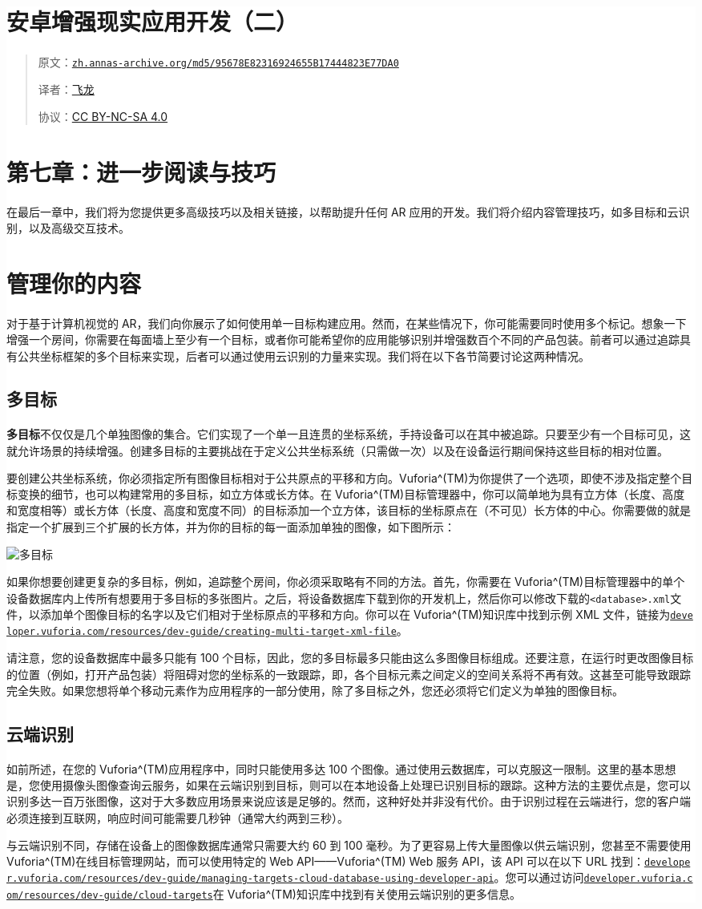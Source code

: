 # 安卓增强现实应用开发（二）

> 原文：[`zh.annas-archive.org/md5/95678E82316924655B17444823E77DA0`](https://zh.annas-archive.org/md5/95678E82316924655B17444823E77DA0)
> 
> 译者：[飞龙](https://github.com/wizardforcel)
> 
> 协议：[CC BY-NC-SA 4.0](http://creativecommons.org/licenses/by-nc-sa/4.0/)

# 第七章：进一步阅读与技巧

在最后一章中，我们将为您提供更多高级技巧以及相关链接，以帮助提升任何 AR 应用的开发。我们将介绍内容管理技巧，如多目标和云识别，以及高级交互技术。

# 管理你的内容

对于基于计算机视觉的 AR，我们向你展示了如何使用单一目标构建应用。然而，在某些情况下，你可能需要同时使用多个标记。想象一下增强一个房间，你需要在每面墙上至少有一个目标，或者你可能希望你的应用能够识别并增强数百个不同的产品包装。前者可以通过追踪具有公共坐标框架的多个目标来实现，后者可以通过使用云识别的力量来实现。我们将在以下各节简要讨论这两种情况。

## 多目标

**多目标**不仅仅是几个单独图像的集合。它们实现了一个单一且连贯的坐标系统，手持设备可以在其中被追踪。只要至少有一个目标可见，这就允许场景的持续增强。创建多目标的主要挑战在于定义公共坐标系统（只需做一次）以及在设备运行期间保持这些目标的相对位置。

要创建公共坐标系统，你必须指定所有图像目标相对于公共原点的平移和方向。Vuforia^(TM)为你提供了一个选项，即使不涉及指定整个目标变换的细节，也可以构建常用的多目标，如立方体或长方体。在 Vuforia^(TM)目标管理器中，你可以简单地为具有立方体（长度、高度和宽度相等）或长方体（长度、高度和宽度不同）的目标添加一个立方体，该目标的坐标原点在（不可见）长方体的中心。你需要做的就是指定一个扩展到三个扩展的长方体，并为你的目标的每一面添加单独的图像，如下图所示：

![多目标](https://github.com/OpenDocCN/freelearn-android-zh/raw/master/docs/ar-andr-app-dev/img/8553OS_07_01.jpg)

如果你想要创建更复杂的多目标，例如，追踪整个房间，你必须采取略有不同的方法。首先，你需要在 Vuforia^(TM)目标管理器中的单个设备数据库内上传所有想要用于多目标的多张图片。之后，将设备数据库下载到你的开发机上，然后你可以修改下载的`<database>.xml`文件，以添加单个图像目标的名字以及它们相对于坐标原点的平移和方向。你可以在 Vuforia^(TM)知识库中找到示例 XML 文件，链接为[`developer.vuforia.com/resources/dev-guide/creating-multi-target-xml-file`](https://developer.vuforia.com/resources/dev-guide/creating-multi-target-xml-file)。

请注意，您的设备数据库中最多只能有 100 个目标，因此，您的多目标最多只能由这么多图像目标组成。还要注意，在运行时更改图像目标的位置（例如，打开产品包装）将阻碍对您的坐标系的一致跟踪，即，各个目标元素之间定义的空间关系将不再有效。这甚至可能导致跟踪完全失败。如果您想将单个移动元素作为应用程序的一部分使用，除了多目标之外，您还必须将它们定义为单独的图像目标。

## 云端识别

如前所述，在您的 Vuforia^(TM)应用程序中，同时只能使用多达 100 个图像。通过使用云数据库，可以克服这一限制。这里的基本思想是，您使用摄像头图像查询云服务，如果在云端识别到目标，则可以在本地设备上处理已识别目标的跟踪。这种方法的主要优点是，您可以识别多达一百万张图像，这对于大多数应用场景来说应该是足够的。然而，这种好处并非没有代价。由于识别过程在云端进行，您的客户端必须连接到互联网，响应时间可能需要几秒钟（通常大约两到三秒）。

与云端识别不同，存储在设备上的图像数据库通常只需要大约 60 到 100 毫秒。为了更容易上传大量图像以供云端识别，您甚至不需要使用 Vuforia^(TM)在线目标管理网站，而可以使用特定的 Web API——Vuforia^(TM) Web 服务 API，该 API 可以在以下 URL 找到：[`developer.vuforia.com/resources/dev-guide/managing-targets-cloud-database-using-developer-api`](https://developer.vuforia.com/resources/dev-guide/managing-targets-cloud-database-using-developer-api)。您可以通过访问[`developer.vuforia.com/resources/dev-guide/cloud-targets`](https://developer.vuforia.com/resources/dev-guide/cloud-targets)在 Vuforia^(TM)知识库中找到有关使用云端识别的更多信息。
